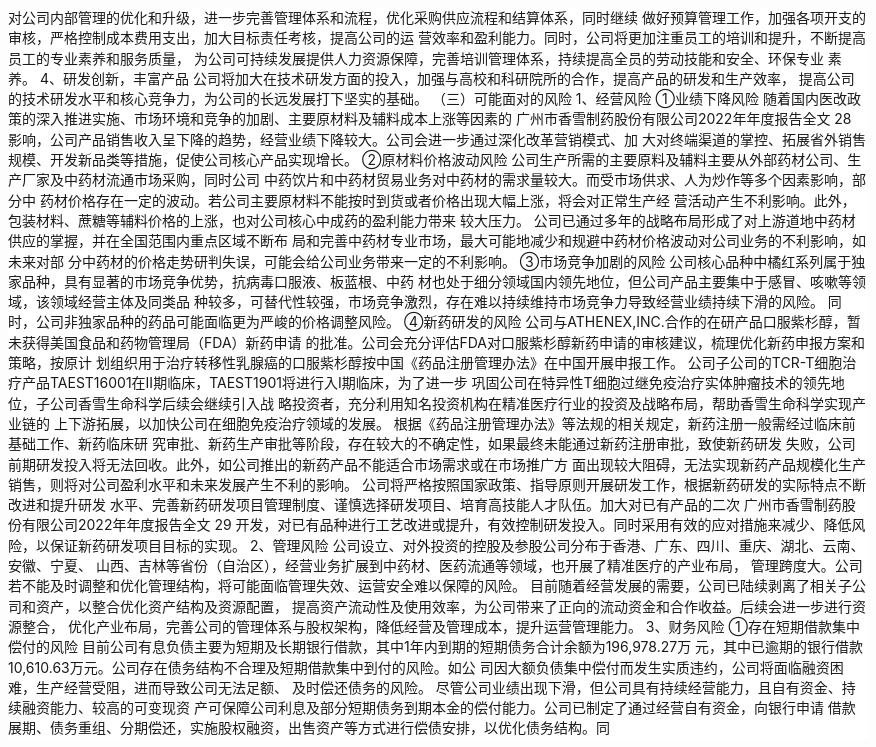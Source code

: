 对公司内部管理的优化和升级，进一步完善管理体系和流程，优化采购供应流程和结算体系，同时继续
做好预算管理工作，加强各项开支的审核，严格控制成本费用支出，加大目标责任考核，提高公司的运
营效率和盈利能力。同时，公司将更加注重员工的培训和提升，不断提高员工的专业素养和服务质量，
为公司可持续发展提供人力资源保障，完善培训管理体系，持续提高全员的劳动技能和安全、环保专业
素养。
4、研发创新，丰富产品
公司将加大在技术研发方面的投入，加强与高校和科研院所的合作，提高产品的研发和生产效率，
提高公司的技术研发水平和核心竞争力，为公司的长远发展打下坚实的基础。
（三）可能面对的风险
1、经营风险
①业绩下降风险
随着国内医改政策的深入推进实施、市场环境和竞争的加剧、主要原材料及辅料成本上涨等因素的
广州市香雪制药股份有限公司2022年年度报告全文
28
影响，公司产品销售收入呈下降的趋势，经营业绩下降较大。公司会进一步通过深化改革营销模式、加
大对终端渠道的掌控、拓展省外销售规模、开发新品类等措施，促使公司核心产品实现增长。
②原材料价格波动风险
公司生产所需的主要原料及辅料主要从外部药材公司、生产厂家及中药材流通市场采购，同时公司
中药饮片和中药材贸易业务对中药材的需求量较大。而受市场供求、人为炒作等多个因素影响，部分中
药材价格存在一定的波动。若公司主要原材料不能按时到货或者价格出现大幅上涨，将会对正常生产经
营活动产生不利影响。此外，包装材料、蔗糖等辅料价格的上涨，也对公司核心中成药的盈利能力带来
较大压力。
公司已通过多年的战略布局形成了对上游道地中药材供应的掌握，并在全国范围内重点区域不断布
局和完善中药材专业市场，最大可能地减少和规避中药材价格波动对公司业务的不利影响，如未来对部
分中药材的价格走势研判失误，可能会给公司业务带来一定的不利影响。
③市场竞争加剧的风险
公司核心品种中橘红系列属于独家品种，具有显著的市场竞争优势，抗病毒口服液、板蓝根、中药
材也处于细分领域国内领先地位，但公司产品主要集中于感冒、咳嗽等领域，该领域经营主体及同类品
种较多，可替代性较强，市场竞争激烈，存在难以持续维持市场竞争力导致经营业绩持续下滑的风险。
同时，公司非独家品种的药品可能面临更为严峻的价格调整风险。
④新药研发的风险
公司与ATHENEX,INC.合作的在研产品口服紫杉醇，暂未获得美国食品和药物管理局（FDA）新药申请
的批准。公司会充分评估FDA对口服紫杉醇新药申请的审核建议，梳理优化新药申报方案和策略，按原计
划组织用于治疗转移性乳腺癌的口服紫杉醇按中国《药品注册管理办法》在中国开展申报工作。
公司子公司的TCR-T细胞治疗产品TAEST16001在II期临床，TAEST1901将进行入I期临床，为了进一步
巩固公司在特异性T细胞过继免疫治疗实体肿瘤技术的领先地位，子公司香雪生命科学后续会继续引入战
略投资者，充分利用知名投资机构在精准医疗行业的投资及战略布局，帮助香雪生命科学实现产业链的
上下游拓展，以加快公司在细胞免疫治疗领域的发展。
根据《药品注册管理办法》等法规的相关规定，新药注册一般需经过临床前基础工作、新药临床研
究审批、新药生产审批等阶段，存在较大的不确定性，如果最终未能通过新药注册审批，致使新药研发
失败，公司前期研发投入将无法回收。此外，如公司推出的新药产品不能适合市场需求或在市场推广方
面出现较大阻碍，无法实现新药产品规模化生产销售，则将对公司盈利水平和未来发展产生不利的影响。
公司将严格按照国家政策、指导原则开展研发工作，根据新药研发的实际特点不断改进和提升研发
水平、完善新药研发项目管理制度、谨慎选择研发项目、培育高技能人才队伍。加大对已有产品的二次
广州市香雪制药股份有限公司2022年年度报告全文
29
开发，对已有品种进行工艺改进或提升，有效控制研发投入。同时采用有效的应对措施来减少、降低风
险，以保证新药研发项目目标的实现。
2、管理风险
公司设立、对外投资的控股及参股公司分布于香港、广东、四川、重庆、湖北、云南、安徽、宁夏、
山西、吉林等省份（自治区），经营业务扩展到中药材、医药流通等领域，也开展了精准医疗的产业布局，
管理跨度大。公司若不能及时调整和优化管理结构，将可能面临管理失效、运营安全难以保障的风险。
目前随着经营发展的需要，公司已陆续剥离了相关子公司和资产，以整合优化资产结构及资源配置，
提高资产流动性及使用效率，为公司带来了正向的流动资金和合作收益。后续会进一步进行资源整合，
优化产业布局，完善公司的管理体系与股权架构，降低经营及管理成本，提升运营管理能力。
3、财务风险
①存在短期借款集中偿付的风险
目前公司有息负债主要为短期及长期银行借款，其中1年内到期的短期债务合计余额为196,978.27万
元，其中已逾期的银行借款10,610.63万元。公司存在债务结构不合理及短期借款集中到付的风险。如公
司因大额负债集中偿付而发生实质违约，公司将面临融资困难，生产经营受阻，进而导致公司无法足额、
及时偿还债务的风险。
尽管公司业绩出现下滑，但公司具有持续经营能力，且自有资金、持续融资能力、较高的可变现资
产可保障公司利息及部分短期债务到期本金的偿付能力。公司已制定了通过经营自有资金，向银行申请
借款展期、债务重组、分期偿还，实施股权融资，出售资产等方式进行偿债安排，以优化债务结构。同